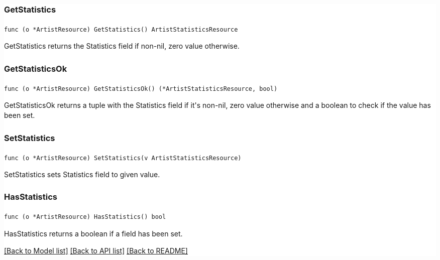 ### GetStatistics

`func (o *ArtistResource) GetStatistics() ArtistStatisticsResource`

GetStatistics returns the Statistics field if non-nil, zero value otherwise.

### GetStatisticsOk

`func (o *ArtistResource) GetStatisticsOk() (*ArtistStatisticsResource, bool)`

GetStatisticsOk returns a tuple with the Statistics field if it's non-nil, zero value otherwise
and a boolean to check if the value has been set.

### SetStatistics

`func (o *ArtistResource) SetStatistics(v ArtistStatisticsResource)`

SetStatistics sets Statistics field to given value.

### HasStatistics

`func (o *ArtistResource) HasStatistics() bool`

HasStatistics returns a boolean if a field has been set.


[[Back to Model list]](../README.md#documentation-for-models) [[Back to API list]](../README.md#documentation-for-api-endpoints) [[Back to README]](../README.md)


